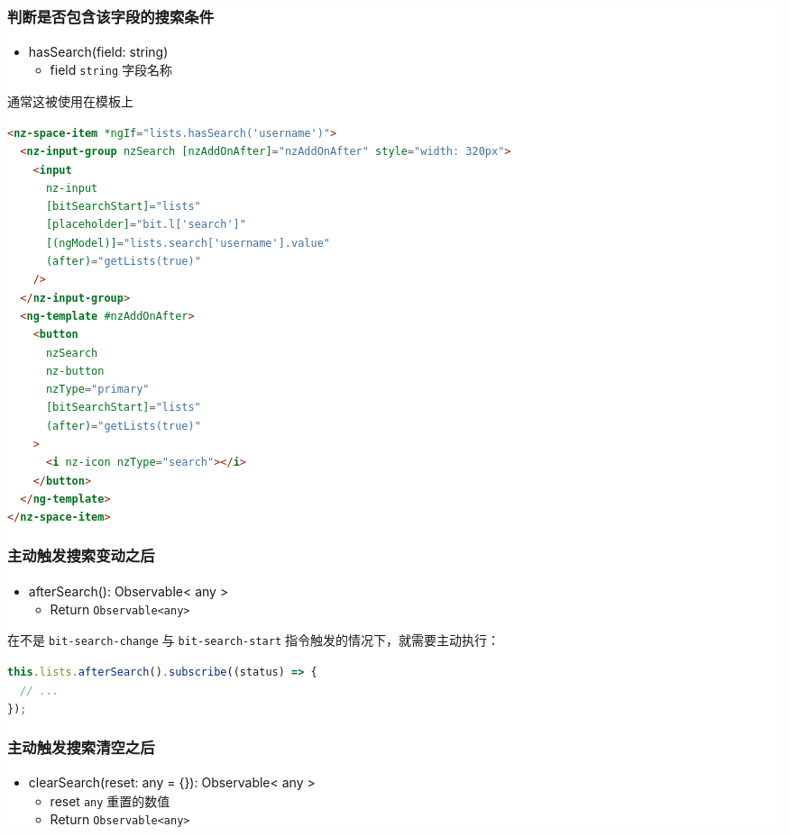 <a name="34914358"></a>

### 判断是否包含该字段的搜索条件

- hasSearch(field: string)
  - field `string` 字段名称

通常这被使用在模板上

```html
<nz-space-item *ngIf="lists.hasSearch('username')">
  <nz-input-group nzSearch [nzAddOnAfter]="nzAddOnAfter" style="width: 320px">
    <input
      nz-input
      [bitSearchStart]="lists"
      [placeholder]="bit.l['search']"
      [(ngModel)]="lists.search['username'].value"
      (after)="getLists(true)"
    />
  </nz-input-group>
  <ng-template #nzAddOnAfter>
    <button
      nzSearch
      nz-button
      nzType="primary"
      [bitSearchStart]="lists"
      (after)="getLists(true)"
    >
      <i nz-icon nzType="search"></i>
    </button>
  </ng-template>
</nz-space-item>
```

<a name="b7e7c5cb"></a>

### 主动触发搜索变动之后

- afterSearch(): Observable< any >
  - Return `Observable<any>`

在不是 `bit-search-change` 与 `bit-search-start` 指令触发的情况下，就需要主动执行：

```typescript
this.lists.afterSearch().subscribe((status) => {
  // ...
});
```

<a name="e0e099a8"></a>

### 主动触发搜索清空之后

- clearSearch(reset: any = {}): Observable< any >
  - reset `any` 重置的数值
  - Return `Observable<any>`

